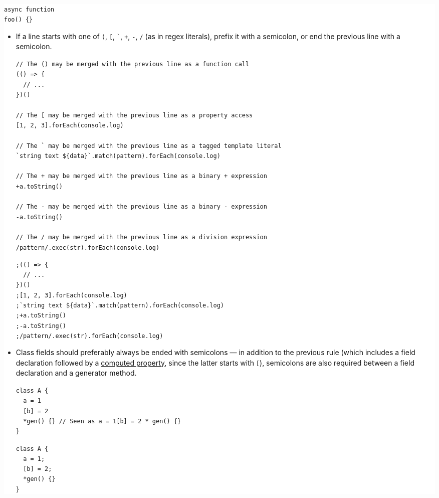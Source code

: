   ```js-nolint example-good
  async function
  foo() {}
  ```

- If a line starts with one of `(`, `[`, `` ` ``, `+`, `-`, `/` (as in regex literals), prefix it with a semicolon, or end the previous line with a semicolon.

  ```js-nolint example-bad
  // The () may be merged with the previous line as a function call
  (() => {
    // ...
  })()

  // The [ may be merged with the previous line as a property access
  [1, 2, 3].forEach(console.log)

  // The ` may be merged with the previous line as a tagged template literal
  `string text ${data}`.match(pattern).forEach(console.log)

  // The + may be merged with the previous line as a binary + expression
  +a.toString()

  // The - may be merged with the previous line as a binary - expression
  -a.toString()

  // The / may be merged with the previous line as a division expression
  /pattern/.exec(str).forEach(console.log)
  ```

  ```js-nolint example-good
  ;(() => {
    // ...
  })()
  ;[1, 2, 3].forEach(console.log)
  ;`string text ${data}`.match(pattern).forEach(console.log)
  ;+a.toString()
  ;-a.toString()
  ;/pattern/.exec(str).forEach(console.log)
  ```

- Class fields should preferably always be ended with semicolons — in addition to the previous rule (which includes a field declaration followed by a [computed property](/Web/JavaScript/Reference/Operators/Object_initializer#computed_property_names), since the latter starts with `[`), semicolons are also required between a field declaration and a generator method.

  ```js-nolint example-bad
  class A {
    a = 1
    [b] = 2
    *gen() {} // Seen as a = 1[b] = 2 * gen() {}
  }
  ```

  ```js-nolint example-good
  class A {
    a = 1;
    [b] = 2;
    *gen() {}
  }
  ```


[space separator set]: https://util.unicode.org/UnicodeJsps/list-unicodeset.jsp?a=%5Cp%7BGeneral_Category%3DSpace_Separator%7D